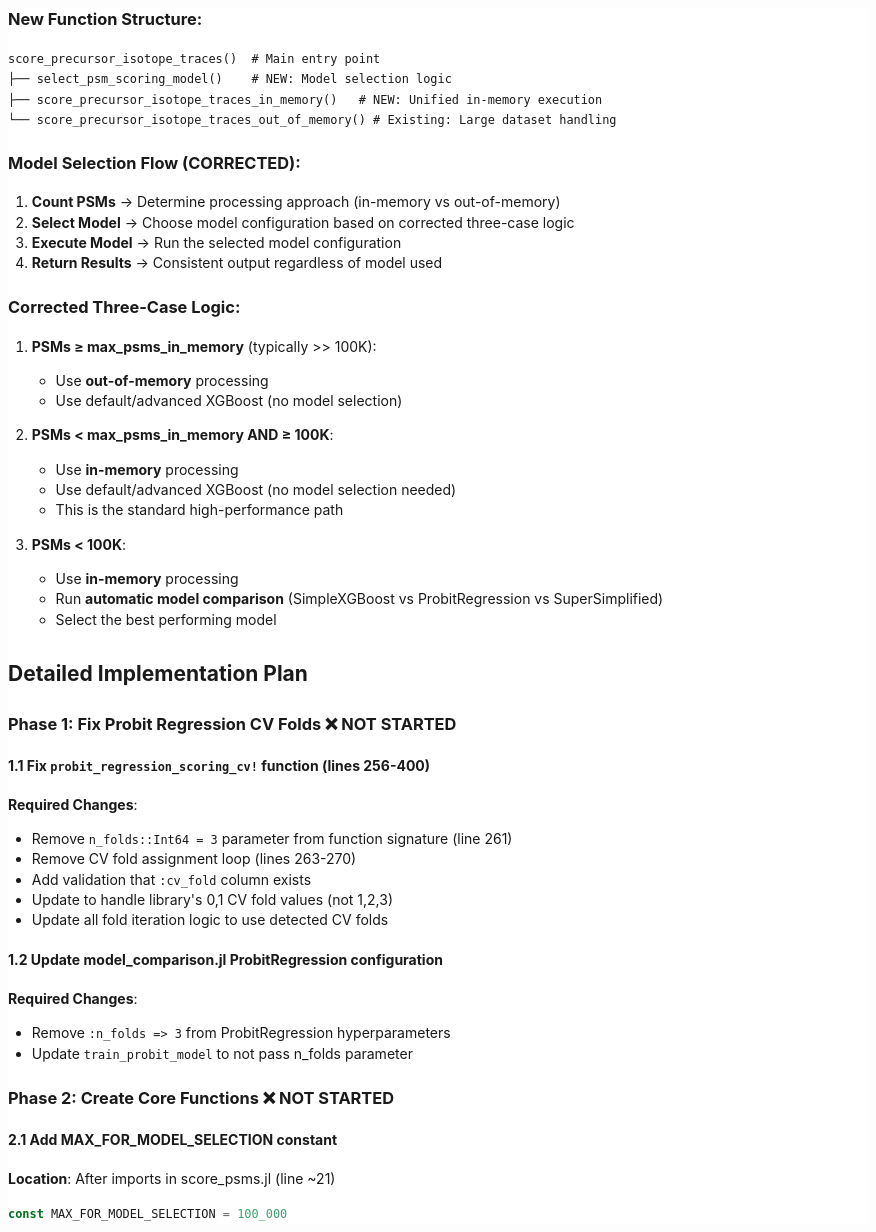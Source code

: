### New Function Structure:
```
score_precursor_isotope_traces()  # Main entry point
├── select_psm_scoring_model()    # NEW: Model selection logic
├── score_precursor_isotope_traces_in_memory()   # NEW: Unified in-memory execution 
└── score_precursor_isotope_traces_out_of_memory() # Existing: Large dataset handling
```

### Model Selection Flow (CORRECTED):
1. **Count PSMs** → Determine processing approach (in-memory vs out-of-memory)
2. **Select Model** → Choose model configuration based on corrected three-case logic
3. **Execute Model** → Run the selected model configuration
4. **Return Results** → Consistent output regardless of model used

### Corrected Three-Case Logic:
1. **PSMs ≥ max_psms_in_memory** (typically >> 100K):
   - Use **out-of-memory** processing
   - Use default/advanced XGBoost (no model selection)

2. **PSMs < max_psms_in_memory AND ≥ 100K**:
   - Use **in-memory** processing
   - Use default/advanced XGBoost (no model selection needed)
   - This is the standard high-performance path

3. **PSMs < 100K**:
   - Use **in-memory** processing  
   - Run **automatic model comparison** (SimpleXGBoost vs ProbitRegression vs SuperSimplified)
   - Select the best performing model

## Detailed Implementation Plan

### Phase 1: Fix Probit Regression CV Folds ❌ NOT STARTED

#### 1.1 Fix `probit_regression_scoring_cv!` function (lines 256-400)
**Required Changes**:
- Remove `n_folds::Int64 = 3` parameter from function signature (line 261)
- Remove CV fold assignment loop (lines 263-270)
- Add validation that `:cv_fold` column exists
- Update to handle library's 0,1 CV fold values (not 1,2,3)
- Update all fold iteration logic to use detected CV folds

#### 1.2 Update model_comparison.jl ProbitRegression configuration
**Required Changes**:
- Remove `:n_folds => 3` from ProbitRegression hyperparameters
- Update `train_probit_model` to not pass n_folds parameter

### Phase 2: Create Core Functions ❌ NOT STARTED

#### 2.1 Add MAX_FOR_MODEL_SELECTION constant
**Location**: After imports in score_psms.jl (line ~21)
```julia
const MAX_FOR_MODEL_SELECTION = 100_000
```
